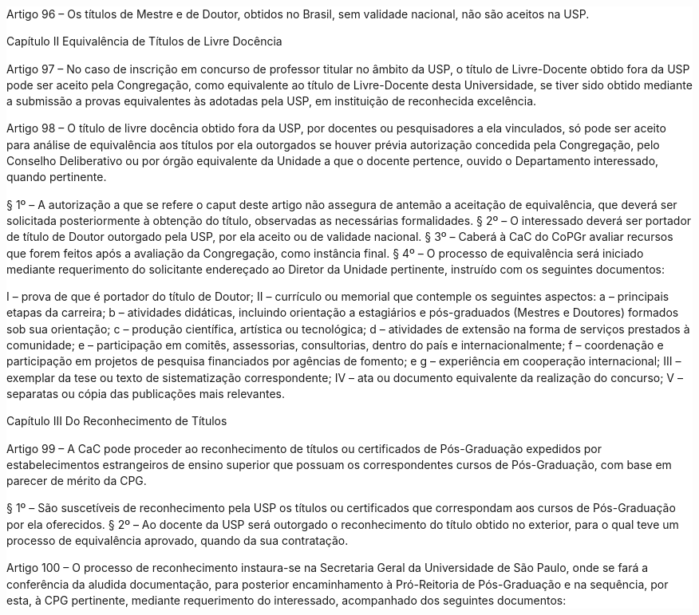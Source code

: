 Artigo 96 – Os títulos de Mestre e de Doutor, obtidos no Brasil, sem validade nacional, não são aceitos na USP.

Capítulo II
Equivalência de Títulos de Livre Docência

Artigo 97 – No caso de inscrição em concurso de professor titular no âmbito da USP, o título de Livre-Docente obtido fora da USP pode ser aceito pela Congregação, como equivalente ao título de Livre-Docente desta Universidade, se tiver sido obtido mediante a submissão a provas equivalentes às adotadas pela USP, em instituição de reconhecida excelência.

Artigo 98 – O título de livre docência obtido fora da USP, por docentes ou pesquisadores a ela vinculados, só pode ser aceito para análise de equivalência aos títulos por ela outorgados se houver prévia autorização concedida pela Congregação, pelo Conselho Deliberativo ou por órgão equivalente da Unidade a que o docente pertence, ouvido o Departamento interessado, quando pertinente.

§ 1º – A autorização a que se refere o caput deste artigo não assegura de antemão a aceitação de equivalência, que deverá ser solicitada posteriormente à obtenção do título, observadas as necessárias formalidades.
§ 2º – O interessado deverá ser portador de título de Doutor outorgado pela USP, por ela aceito ou de validade nacional.
§ 3º – Caberá à CaC do CoPGr avaliar recursos que forem feitos após a avaliação da Congregação, como instância final.
§ 4º – O processo de equivalência será iniciado mediante requerimento do solicitante endereçado ao Diretor da Unidade pertinente, instruído com os seguintes documentos:

I – prova de que é portador do título de Doutor;
II – currículo ou memorial que contemple os seguintes aspectos:
a – principais etapas da carreira;
b – atividades didáticas, incluindo orientação a estagiários e pós-graduados (Mestres e Doutores) formados sob sua orientação;
c – produção científica, artística ou tecnológica;
d – atividades de extensão na forma de serviços prestados à comunidade;
e – participação em comitês, assessorias, consultorias, dentro do país e internacionalmente;
f – coordenação e participação em projetos de pesquisa financiados por agências de fomento; e
g – experiência em cooperação internacional;
III – exemplar da tese ou texto de sistematização correspondente;
IV – ata ou documento equivalente da realização do concurso;
V – separatas ou cópia das publicações mais relevantes.

Capítulo III
Do Reconhecimento de Títulos

Artigo 99 – A CaC pode proceder ao reconhecimento de títulos ou certificados de Pós-Graduação expedidos por estabelecimentos estrangeiros de ensino superior que possuam os correspondentes cursos de Pós-Graduação, com base em parecer de mérito da CPG.

§ 1º – São suscetíveis de reconhecimento pela USP os títulos ou certificados que correspondam aos cursos de Pós-Graduação por ela oferecidos.
§ 2º – Ao docente da USP será outorgado o reconhecimento do título obtido no exterior, para o qual teve um processo de equivalência aprovado, quando da sua contratação.

Artigo 100 – O processo de reconhecimento instaura-se na Secretaria Geral da Universidade de São Paulo, onde se fará a conferência da aludida documentação, para posterior encaminhamento à Pró-Reitoria de Pós-Graduação e na sequência, por esta, à CPG pertinente, mediante requerimento do interessado, acompanhado dos seguintes documentos:
